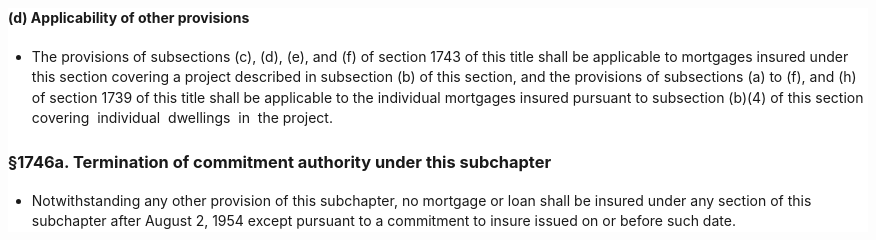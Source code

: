 #### (d) Applicability of other provisions
* The provisions of subsections (c), (d), (e), and (f) of section 1743 of this title shall be applicable to mortgages insured under this section covering a project described in subsection (b) of this section, and the provisions of subsections (a) to (f), and (h) of section 1739 of this title shall be applicable to the individual mortgages insured pursuant to subsection (b)(4) of this section&nbsp; covering&nbsp; individual&nbsp; dwellings&nbsp; in&nbsp; the project.

### §1746a. Termination of commitment authority under this subchapter
* Notwithstanding any other provision of this subchapter, no mortgage or loan shall be insured under any section of this subchapter after August 2, 1954 except pursuant to a commitment to insure issued on or before such date.